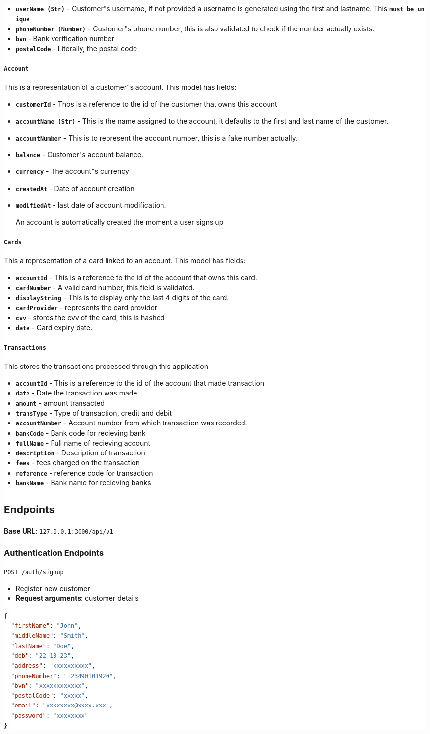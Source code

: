   * **`userName (Str)`** - Customer"s username, if not provided a username is generated using the first and lastname. This **`must be unique`**
  * **`phoneNumber (Number)`** - Customer"s phone number, this is also validated to check if the number actually exists.
  * **`bvn`** - Bank verification number
  * **`postalCode`** - Literally, the postal code

#### **`Account`**
This is a representation of a customer"s account. This model has fields:
  * **`customerId`** - Thos is a reference to the id of the customer that owns this account
  * **`accountName (Str)`** - This is the name assigned to the account, it defaults to the first and last name of the customer.
  * **`accountNumber`** - This is to represent the account number, this is a fake number actually.
  * **`balance`** - Customer"s account balance.
  * **`currency`** - The account"s currency
  * **`createdAt`** - Date of account creation
  * **`modifiedAt`** - last date of account modification.

    An account is automatically created the moment a user signs up

#### **`Cards`**
This a representation of a card linked to an account. This model has fields:
  * **`accountId`** - This is a reference to the id of the account that owns this card.
  * **`cardNumber`** - A valid card number, this field is validated.
  * **`displayString`** - This is to display only the last 4 digits of the card.
  * **`cardProvider`** - represents the card provider
  * **`cvv`** - stores the cvv of the card, this is hashed
  * **`date`** - Card expiry date.

#### **`Transactions`**
This stores the transactions processed through this application
  * **`accountId`** - This is a reference to the id of the account that made transaction
  * **`date`** - Date the transaction was made
  * **`amount`** - amount transacted
  * **`transType`** - Type of transaction, credit and debit
  * **`accountNumber`** - Account number from which transaction was recorded.
  * **`bankCode`** - Bank code for recieving bank
  * **`fullName`** - Full name of recieving account
  * **`description`** - Description of transaction
  * **`fees`** - fees charged on the transaction
  * **`reference`** - reference code for transaction
  * **`bankName`** - Bank name for recieving banks

## Endpoints

**Base URL**: `127.0.0.1:3000/api/v1`

### Authentication Endpoints
`POST /auth/signup`
* Register new customer
* **Request arguments**: customer details
```JSON
{
  "firstName": "John",
  "middleName": "Smith",
  "lastName": "Doe",
  "dob": "22-10-23",
  "address": "xxxxxxxxxx",
  "phoneNumber": "+23490101920",
  "bvn": "xxxxxxxxxxxx",
  "postalCode": "xxxxx",
  "email": "xxxxxxxx@xxxx.xxx",
  "password": "xxxxxxxx"
}
```
